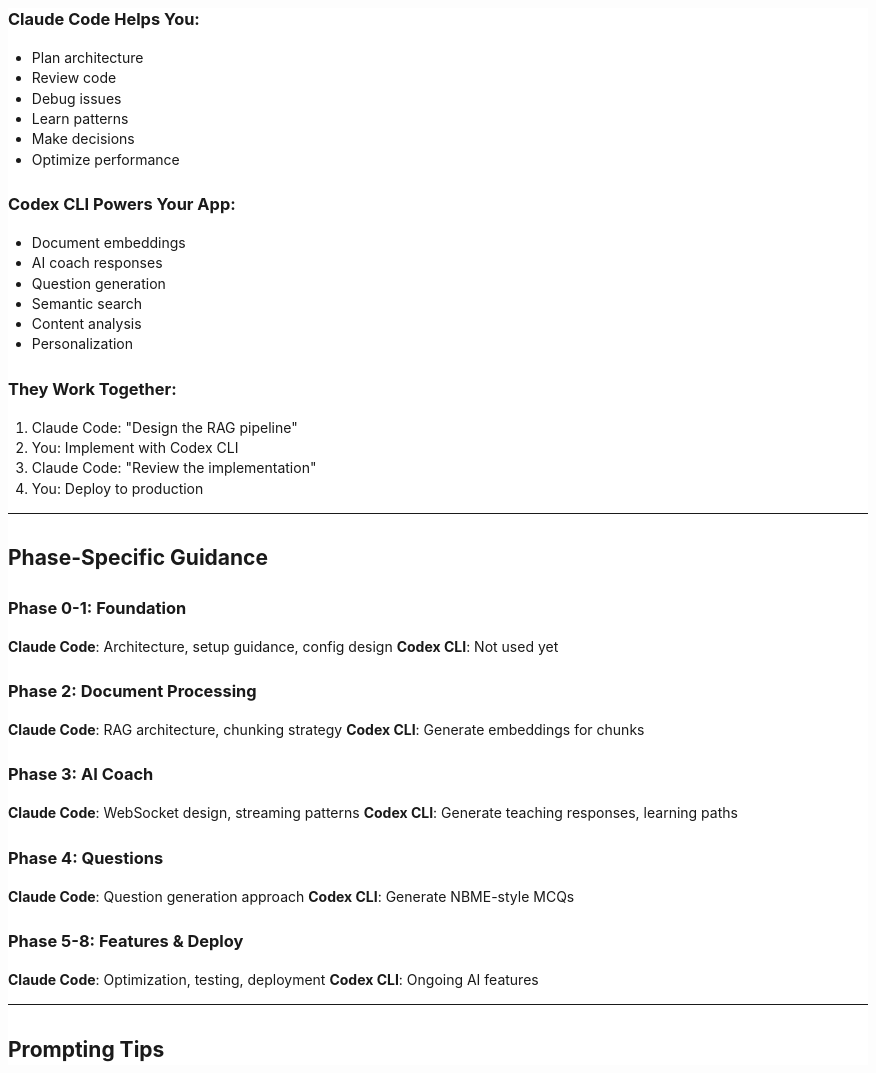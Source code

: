 ### Claude Code Helps You:
- Plan architecture
- Review code
- Debug issues
- Learn patterns
- Make decisions
- Optimize performance

### Codex CLI Powers Your App:
- Document embeddings
- AI coach responses
- Question generation
- Semantic search
- Content analysis
- Personalization

### They Work Together:
1. Claude Code: "Design the RAG pipeline"
2. You: Implement with Codex CLI
3. Claude Code: "Review the implementation"
4. You: Deploy to production

---

## Phase-Specific Guidance

### Phase 0-1: Foundation
**Claude Code**: Architecture, setup guidance, config design
**Codex CLI**: Not used yet

### Phase 2: Document Processing
**Claude Code**: RAG architecture, chunking strategy
**Codex CLI**: Generate embeddings for chunks

### Phase 3: AI Coach
**Claude Code**: WebSocket design, streaming patterns
**Codex CLI**: Generate teaching responses, learning paths

### Phase 4: Questions
**Claude Code**: Question generation approach
**Codex CLI**: Generate NBME-style MCQs

### Phase 5-8: Features & Deploy
**Claude Code**: Optimization, testing, deployment
**Codex CLI**: Ongoing AI features

---

## Prompting Tips
